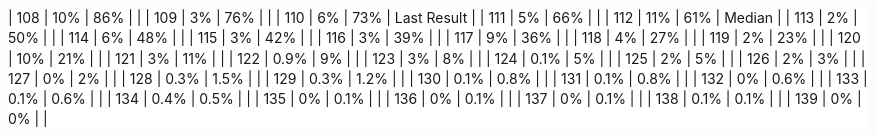 | 108 | 10% | 86% |  |
| 109 | 3% | 76% |  |
| 110 | 6% | 73% | Last Result |
| 111 | 5% | 66% |  |
| 112 | 11% | 61% | Median |
| 113 | 2% | 50% |  |
| 114 | 6% | 48% |  |
| 115 | 3% | 42% |  |
| 116 | 3% | 39% |  |
| 117 | 9% | 36% |  |
| 118 | 4% | 27% |  |
| 119 | 2% | 23% |  |
| 120 | 10% | 21% |  |
| 121 | 3% | 11% |  |
| 122 | 0.9% | 9% |  |
| 123 | 3% | 8% |  |
| 124 | 0.1% | 5% |  |
| 125 | 2% | 5% |  |
| 126 | 2% | 3% |  |
| 127 | 0% | 2% |  |
| 128 | 0.3% | 1.5% |  |
| 129 | 0.3% | 1.2% |  |
| 130 | 0.1% | 0.8% |  |
| 131 | 0.1% | 0.8% |  |
| 132 | 0% | 0.6% |  |
| 133 | 0.1% | 0.6% |  |
| 134 | 0.4% | 0.5% |  |
| 135 | 0% | 0.1% |  |
| 136 | 0% | 0.1% |  |
| 137 | 0% | 0.1% |  |
| 138 | 0.1% | 0.1% |  |
| 139 | 0% | 0% |  |
